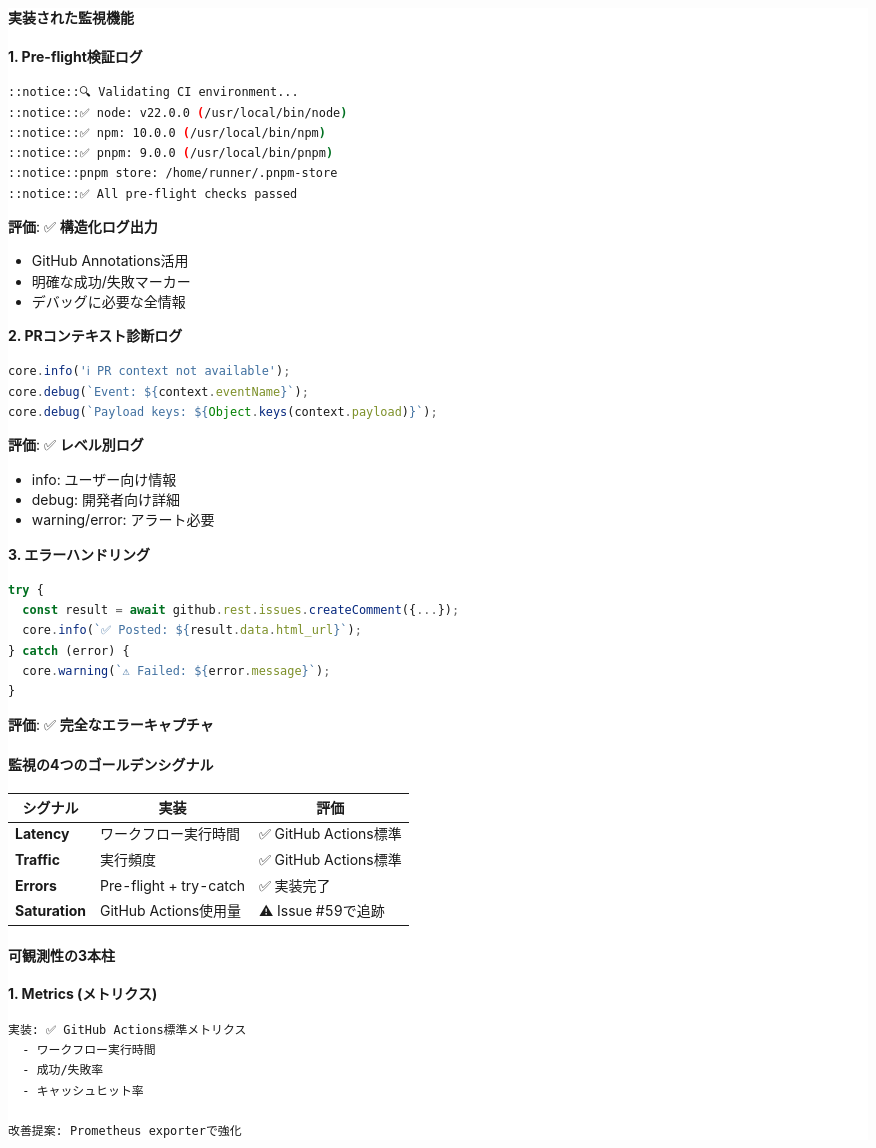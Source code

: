 #### 実装された監視機能

**1. Pre-flight検証ログ**
```bash
::notice::🔍 Validating CI environment...
::notice::✅ node: v22.0.0 (/usr/local/bin/node)
::notice::✅ npm: 10.0.0 (/usr/local/bin/npm)
::notice::✅ pnpm: 9.0.0 (/usr/local/bin/pnpm)
::notice::pnpm store: /home/runner/.pnpm-store
::notice::✅ All pre-flight checks passed
```

**評価**: ✅ **構造化ログ出力**
- GitHub Annotations活用
- 明確な成功/失敗マーカー
- デバッグに必要な全情報

**2. PRコンテキスト診断ログ**
```javascript
core.info('ℹ️ PR context not available');
core.debug(`Event: ${context.eventName}`);
core.debug(`Payload keys: ${Object.keys(context.payload)}`);
```

**評価**: ✅ **レベル別ログ**
- info: ユーザー向け情報
- debug: 開発者向け詳細
- warning/error: アラート必要

**3. エラーハンドリング**
```javascript
try {
  const result = await github.rest.issues.createComment({...});
  core.info(`✅ Posted: ${result.data.html_url}`);
} catch (error) {
  core.warning(`⚠️ Failed: ${error.message}`);
}
```

**評価**: ✅ **完全なエラーキャプチャ**

#### 監視の4つのゴールデンシグナル

| シグナル | 実装 | 評価 |
|---------|------|------|
| **Latency** | ワークフロー実行時間 | ✅ GitHub Actions標準 |
| **Traffic** | 実行頻度 | ✅ GitHub Actions標準 |
| **Errors** | Pre-flight + try-catch | ✅ 実装完了 |
| **Saturation** | GitHub Actions使用量 | ⚠️ Issue #59で追跡 |

#### 可観測性の3本柱

**1. Metrics (メトリクス)**
```
実装: ✅ GitHub Actions標準メトリクス
  - ワークフロー実行時間
  - 成功/失敗率
  - キャッシュヒット率

改善提案: Prometheus exporterで強化
```
